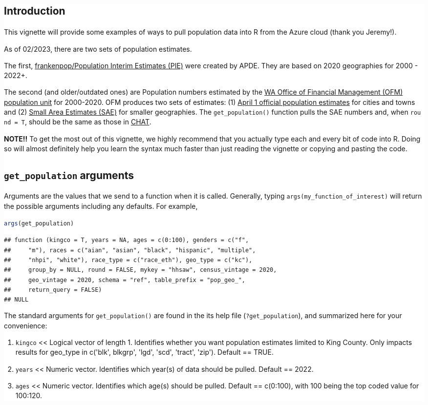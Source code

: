 


## Introduction

This vignette will provide some examples of ways to pull population data into R from the Azure cloud (thank you Jeremy!).

As of 02/2023, there are two sets of population estimates.

The first, [frankenpop/Population Interim Estimates (PIE)](https://github.com/PHSKC-APDE/frankenpop) were created by APDE. They are based on 2020 geographies for 2000 - 2022+.

The second (and older/outdated ones) are Population numbers estimated by the [WA Office of Financial Management (OFM) population unit](https://ofm.wa.gov/washington-data-research/population-demographics) for 2000-2020. OFM produces two sets of estimates: (1) [April 1 official population estimates](https://ofm.wa.gov/washington-data-research/population-demographics/population-estimates/april-1-official-population-estimates) for cities and towns and (2) [Small Area Estimates (SAE)](https://ofm.wa.gov/washington-data-research/population-demographics/population-estimates/small-area-estimates-program) for smaller geographies. The `get_population()` function pulls the SAE numbers and, when `round = T`, should be the same as those in [CHAT](https://secureaccess.wa.gov/doh/chat/Entry.mvc).

**NOTE!!** To get the most out of this vignette, we highly recommend that you actually type each and every bit of code into R. Doing so will almost definitely help you learn the syntax much faster than just reading the vignette or copying and pasting the code.

## `get_population` arguments

Arguments are the values that we send to a function when it is called. Generally, typing `args(my_function_of_interest)` will return the possible arguments including any defaults. For example,


```r
args(get_population)
```

```
## function (kingco = T, years = NA, ages = c(0:100), genders = c("f", 
##     "m"), races = c("aian", "asian", "black", "hispanic", "multiple", 
##     "nhpi", "white"), race_type = c("race_eth"), geo_type = c("kc"), 
##     group_by = NULL, round = FALSE, mykey = "hhsaw", census_vintage = 2020, 
##     geo_vintage = 2020, schema = "ref", table_prefix = "pop_geo_", 
##     return_query = FALSE) 
## NULL
```

The standard arguments for `get_population()` are found in the its help file (`?get_population`), and summarized here for your convenience:

1)  `kingco` \<\< Logical vector of length 1. Identifies whether you want population estimates limited to King County. Only impacts results for geo_type in c('blk', blkgrp', 'lgd', 'scd', 'tract', 'zip'). Default == TRUE.

2)  `years` \<\< Numeric vector. Identifies which year(s) of data should be pulled. Default == 2022.

3)  `ages` \<\< Numeric vector. Identifies which age(s) should be pulled. Default == c(0:100), with 100 being the top coded value for 100:120.

